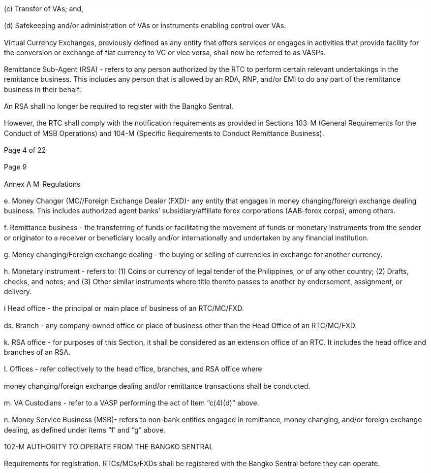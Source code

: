 (c) Transfer of VAs; and,

(d) Safekeeping and/or administration of VAs or instruments enabling control over VAs.

Virtual Currency Exchanges, previously defined as any entity that offers services or engages in activities that provide facility for the conversion or exchange of fiat currency to VC or vice versa, shall now be referred to as VASPs.

Remittance Sub-Agent (RSA) - refers to any person authorized by the RTC to perform certain relevant undertakings in the remittance business. This includes any person that is allowed by an RDA, RNP, and/or EMI to do any part of the remittance business in their behalf.

An RSA shall no longer be required to register with the Bangko Sentral.

However, the RTC shall comply with the notification requirements as provided in Sections 103-M (General Requirements for the Conduct of MSB Operations) and 104-M (Specific Requirements to Conduct Remittance Business).

Page 4 of 22

Page 9

Annex A M-Regulations

e. Money Changer (MC//Foreign Exchange Dealer (FXD)- any entity that engages in money changing/foreign exchange dealing business. This includes authorized agent banks’ subsidiary/affiliate forex corporations (AAB-forex corps), among others.

f. Remittance business - the transferring of funds or facilitating the movement of funds or monetary instruments from the sender or originator to a receiver or beneficiary locally and/or internationally and undertaken by any financial institution.

g. Money changing/Foreign exchange dealing - the buying or selling of currencies in exchange for another currency.

h. Monetary instrument - refers to: (1) Coins or currency of legal tender of the Philippines, or of any other country; (2) Drafts, checks, and notes; and (3) Other similar instruments where title thereto passes to another by endorsement, assignment, or delivery.

i Head office - the principal or main place of business of an RTC/MC/FXD.

ds. Branch - any company-owned office or place of business other than the Head Office of an RTC/MC/FXD.

k. RSA office - for purposes of this Section, it shall be considered as an extension office of an RTC. It includes the head office and branches of an RSA.

I. Offices - refer collectively to the head office, branches, and RSA office where

money changing/foreign exchange dealing and/or remittance transactions shall be conducted.

m. VA Custodians - refer to a VASP performing the act of Item “c(4)(d)" above.

n. Money Service Business (MSB)- refers to non-bank entities engaged in remittance, money changing, and/or foreign exchange dealing, as defined under items “f’ and “g” above.

102-M AUTHORITY TO OPERATE FROM THE BANGKO SENTRAL

Requirements for registration. RTCs/MCs/FXDs shall be registered with the Bangko Sentral before they can operate.
